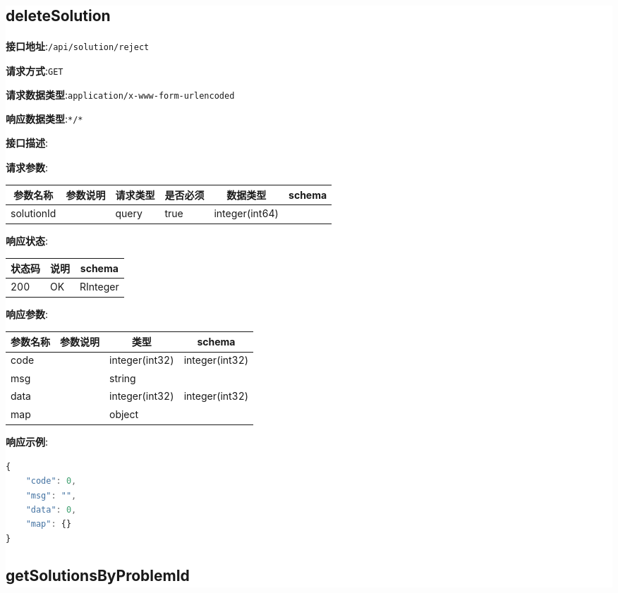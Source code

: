 
## deleteSolution


**接口地址**:`/api/solution/reject`


**请求方式**:`GET`


**请求数据类型**:`application/x-www-form-urlencoded`


**响应数据类型**:`*/*`


**接口描述**:


**请求参数**:


| 参数名称 | 参数说明 | 请求类型    | 是否必须 | 数据类型 | schema |
| -------- | -------- | ----- | -------- | -------- | ------ |
|solutionId||query|true|integer(int64)||


**响应状态**:


| 状态码 | 说明 | schema |
| -------- | -------- | ----- | 
|200|OK|RInteger|


**响应参数**:


| 参数名称 | 参数说明 | 类型 | schema |
| -------- | -------- | ----- |----- | 
|code||integer(int32)|integer(int32)|
|msg||string||
|data||integer(int32)|integer(int32)|
|map||object||


**响应示例**:
```javascript
{
	"code": 0,
	"msg": "",
	"data": 0,
	"map": {}
}
```


## getSolutionsByProblemId
